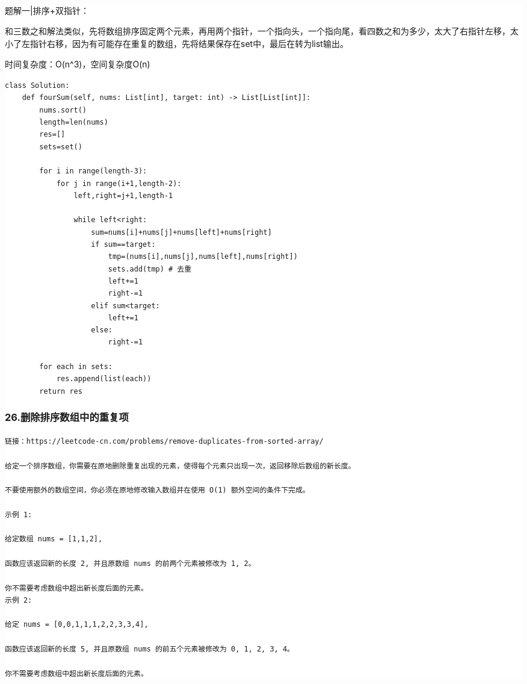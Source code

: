 题解一|排序+双指针：

和三数之和解法类似，先将数组排序固定两个元素，再用两个指针，一个指向头，一个指向尾，看四数之和为多少，太大了右指针左移，太小了左指针右移，因为有可能存在重复的数组，先将结果保存在set中，最后在转为list输出。

时间复杂度：O(n^3)，空间复杂度O(n)
```
class Solution:
    def fourSum(self, nums: List[int], target: int) -> List[List[int]]:
        nums.sort()
        length=len(nums)
        res=[]
        sets=set()
        
        for i in range(length-3):
            for j in range(i+1,length-2):
                left,right=j+1,length-1
                
                while left<right:
                    sum=nums[i]+nums[j]+nums[left]+nums[right]
                    if sum==target:
                        tmp=(nums[i],nums[j],nums[left],nums[right])
                        sets.add(tmp) # 去重
                        left+=1
                        right-=1
                    elif sum<target:
                        left+=1
                    else:
                        right-=1
                        
        for each in sets:
            res.append(list(each))
        return res 
```
### 26.删除排序数组中的重复项
    链接：https://leetcode-cn.com/problems/remove-duplicates-from-sorted-array/

    给定一个排序数组，你需要在原地删除重复出现的元素，使得每个元素只出现一次，返回移除后数组的新长度。

    不要使用额外的数组空间，你必须在原地修改输入数组并在使用 O(1) 额外空间的条件下完成。

    示例 1:

    给定数组 nums = [1,1,2], 

    函数应该返回新的长度 2, 并且原数组 nums 的前两个元素被修改为 1, 2。 

    你不需要考虑数组中超出新长度后面的元素。
    示例 2:

    给定 nums = [0,0,1,1,1,2,2,3,3,4],

    函数应该返回新的长度 5, 并且原数组 nums 的前五个元素被修改为 0, 1, 2, 3, 4。

    你不需要考虑数组中超出新长度后面的元素。
